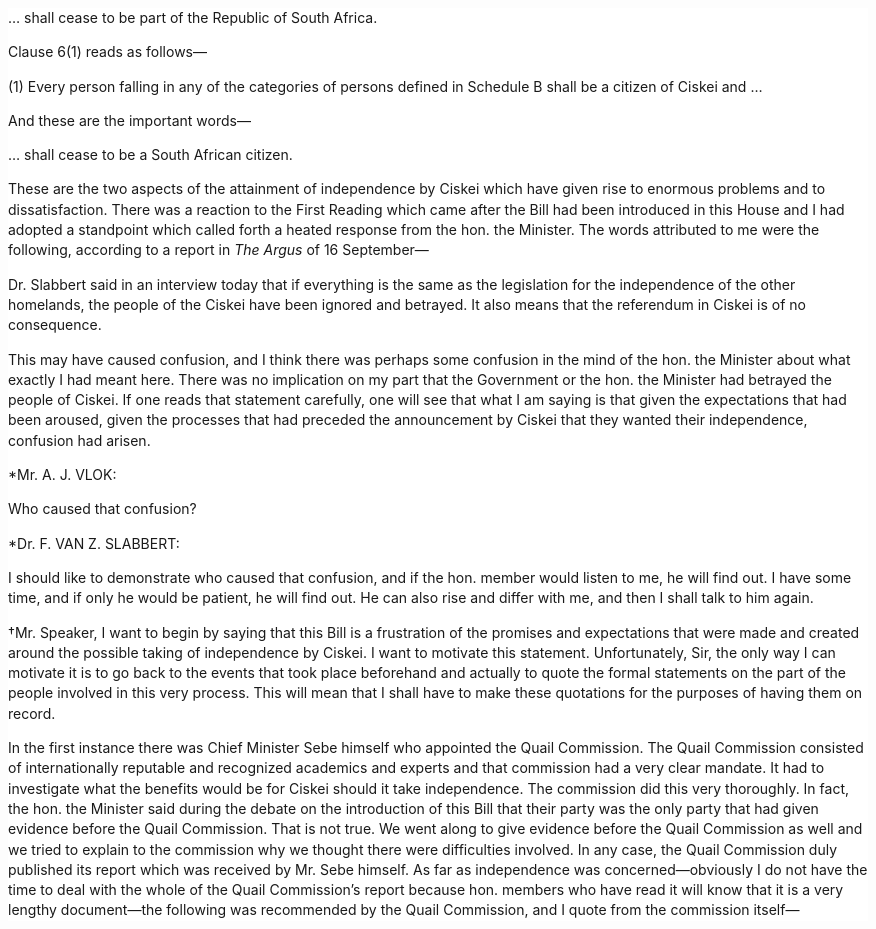 <block name="quote">&#x2026; shall cease to be part of the Republic of South Africa.</block>

<p>Clause 6(1) reads as follows&#x2014;</p>

<block name="quote">(1) Every person falling in any of the categories of persons defined in Schedule B shall be a citizen of Ciskei and &#x2026;</block>

<p>And these are the important words&#x2014;</p>

<block name="quote">&#x2026; shall cease to be a South African citizen.</block>

<p>These are the two aspects of the attainment of independence by Ciskei which have given rise to enormous problems and to dissatisfaction. There was a reaction to the First Reading which came after the Bill had been introduced in this House and I had adopted a standpoint which called forth a heated response from the hon. the Minister. The <span class="col_4945-4946" refersTo="page_0991"/>words attributed to me were the following, according to a report in <i>The Argus</i> of 16 September&#x2014;</p>

<block name="quote">Dr. Slabbert said in an interview today that if everything is the same as the legislation for the independence of the other homelands, the people of the Ciskei have been ignored and betrayed. It also means that the referendum in Ciskei is of no consequence.</block>

<p>This may have caused confusion, and I think there was perhaps some confusion in the mind of the hon. the Minister about what exactly I had meant here. There was no implication on my part that the Government or the hon. the Minister had betrayed the people of Ciskei. If one reads that statement carefully, one will see that what I am saying is that given the expectations that had been aroused, given the processes that had preceded the announcement by Ciskei that they wanted their independence, confusion had arisen.</p>

</speech>

<speech by="#vlok">

<from>*Mr. <person refersTo="hansard_za">A. J. VLOK</person>:</from>

<p>Who caused that confusion?</p>

</speech>

<speech by="#van_slabbert">

<from>*Dr. <person refersTo="hansard_za">F. VAN Z. SLABBERT</person>:</from>

<p>I should like to demonstrate who caused that confusion, and if the hon. member would listen to me, he will find out. I have some time, and if only he would be patient, he will find out. He can also rise and differ with me, and then I shall talk to him again.</p>

<p>&#x2020;Mr. Speaker, I want to begin by saying that this Bill is a frustration of the promises and expectations that were made and created around the possible taking of independence by Ciskei. I want to motivate this statement. Unfortunately, Sir, the only way I can motivate it is to go back to the events that took place beforehand and actually to quote the formal statements on the part of the people involved in this very process. This will mean that I shall have to make these quotations for the purposes of having them on record.</p>

<p>In the first instance there was Chief Minister Sebe himself who appointed the Quail Commission. The Quail Commission consisted of internationally reputable and recognized academics and experts and that commission had a very clear mandate. It had to investigate what the benefits would be for Ciskei should it take independence. The commission did this very thoroughly. In fact, the hon. the Minister said during the debate on the introduction of this Bill that their party was the only party that had given evidence before the Quail Commission. That is not true. We went along to give evidence before the Quail Commission as well and we tried to explain to the commission why we thought there were difficulties involved. In any case, the Quail Commission duly published its report which was received by Mr. Sebe himself. As far as independence was concerned&#x2014;obviously I do not have the time to deal with the whole of the Quail Commission&#x2019;s report because hon. members who have read it will know that it is a very lengthy document&#x2014;the following was recommended by the Quail Commission, and I quote from the commission itself&#x2014;</p>
